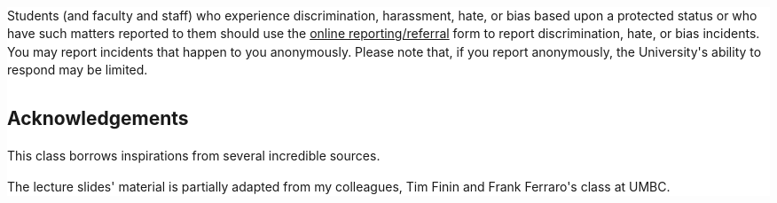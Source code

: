 Students (and faculty and staff) who experience discrimination,
harassment, hate, or bias based upon a protected status or who have such
matters reported to them should use the [online
reporting/referral](https://umbc-advocate.symplicity.com/titleix_report/index.php/pid954154?)
form to report discrimination, hate, or bias incidents. You may report
incidents that happen to you anonymously. Please note that, if you
report anonymously, the University's ability to respond may be limited.






## Acknowledgements

This class borrows inspirations from several incredible sources.

The lecture slides' material is partially adapted from my colleagues, Tim Finin and Frank Ferraro's class at UMBC.



